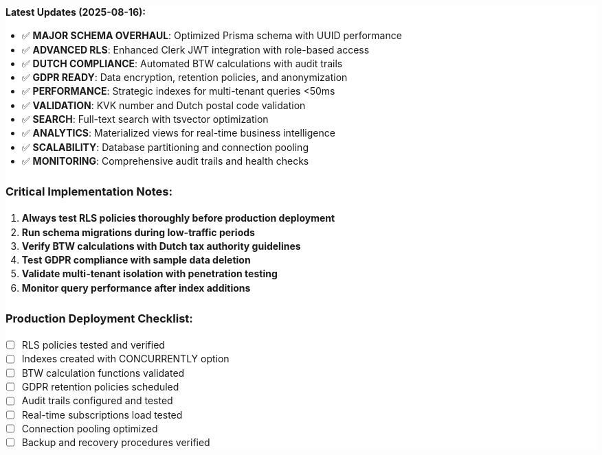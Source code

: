 **Latest Updates (2025-08-16):**
- ✅ **MAJOR SCHEMA OVERHAUL**: Optimized Prisma schema with UUID performance
- ✅ **ADVANCED RLS**: Enhanced Clerk JWT integration with role-based access
- ✅ **DUTCH COMPLIANCE**: Automated BTW calculations with audit trails
- ✅ **GDPR READY**: Data encryption, retention policies, and anonymization
- ✅ **PERFORMANCE**: Strategic indexes for multi-tenant queries <50ms
- ✅ **VALIDATION**: KVK number and Dutch postal code validation
- ✅ **SEARCH**: Full-text search with tsvector optimization
- ✅ **ANALYTICS**: Materialized views for real-time business intelligence
- ✅ **SCALABILITY**: Database partitioning and connection pooling
- ✅ **MONITORING**: Comprehensive audit trails and health checks

### **Critical Implementation Notes:**
1. **Always test RLS policies thoroughly before production deployment**
2. **Run schema migrations during low-traffic periods**
3. **Verify BTW calculations with Dutch tax authority guidelines**
4. **Test GDPR compliance with sample data deletion**
5. **Validate multi-tenant isolation with penetration testing**
6. **Monitor query performance after index additions**

### **Production Deployment Checklist:**
- [ ] RLS policies tested and verified
- [ ] Indexes created with CONCURRENTLY option
- [ ] BTW calculation functions validated
- [ ] GDPR retention policies scheduled
- [ ] Audit trails configured and tested
- [ ] Real-time subscriptions load tested
- [ ] Connection pooling optimized
- [ ] Backup and recovery procedures verified